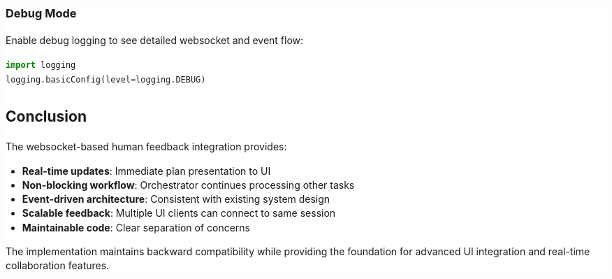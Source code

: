 ### Debug Mode

Enable debug logging to see detailed websocket and event flow:

```python
import logging
logging.basicConfig(level=logging.DEBUG)
```

## Conclusion

The websocket-based human feedback integration provides:

- **Real-time updates**: Immediate plan presentation to UI
- **Non-blocking workflow**: Orchestrator continues processing other tasks
- **Event-driven architecture**: Consistent with existing system design
- **Scalable feedback**: Multiple UI clients can connect to same session
- **Maintainable code**: Clear separation of concerns

The implementation maintains backward compatibility while providing the foundation for advanced UI integration and real-time collaboration features.
